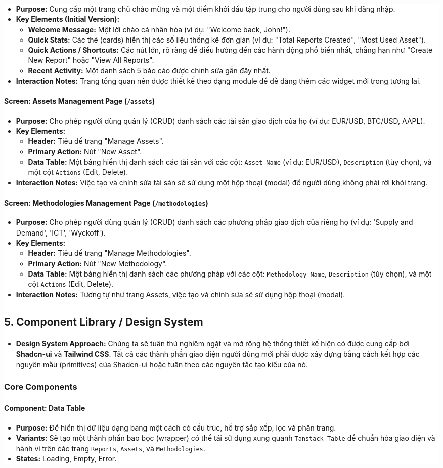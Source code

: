 *   **Purpose:** Cung cấp một trang chủ chào mừng và một điểm khởi đầu tập trung cho người dùng sau khi đăng nhập.
*   **Key Elements (Initial Version):**
    *   **Welcome Message:** Một lời chào cá nhân hóa (ví dụ: "Welcome back, John!").
    *   **Quick Stats:** Các thẻ (cards) hiển thị các số liệu thống kê đơn giản (ví dụ: "Total Reports Created", "Most Used Asset").
    *   **Quick Actions / Shortcuts:** Các nút lớn, rõ ràng để điều hướng đến các hành động phổ biến nhất, chẳng hạn như "Create New Report" hoặc "View All Reports".
    *   **Recent Activity:** Một danh sách 5 báo cáo được chỉnh sửa gần đây nhất.
*   **Interaction Notes:** Trang tổng quan nên được thiết kế theo dạng module để dễ dàng thêm các widget mới trong tương lai.

#### Screen: Assets Management Page (`/assets`)

*   **Purpose:** Cho phép người dùng quản lý (CRUD) danh sách các tài sản giao dịch của họ (ví dụ: EUR/USD, BTC/USD, AAPL).
*   **Key Elements:**
    *   **Header:** Tiêu đề trang "Manage Assets".
    *   **Primary Action:** Nút "New Asset".
    *   **Data Table:** Một bảng hiển thị danh sách các tài sản với các cột: `Asset Name` (ví dụ: EUR/USD), `Description` (tùy chọn), và một cột `Actions` (Edit, Delete).
*   **Interaction Notes:** Việc tạo và chỉnh sửa tài sản sẽ sử dụng một hộp thoại (modal) để người dùng không phải rời khỏi trang.

#### Screen: Methodologies Management Page (`/methodologies`)

*   **Purpose:** Cho phép người dùng quản lý (CRUD) danh sách các phương pháp giao dịch của riêng họ (ví dụ: 'Supply and Demand', 'ICT', 'Wyckoff').
*   **Key Elements:**
    *   **Header:** Tiêu đề trang "Manage Methodologies".
    *   **Primary Action:** Nút "New Methodology".
    *   **Data Table:** Một bảng hiển thị danh sách các phương pháp với các cột: `Methodology Name`, `Description` (tùy chọn), và một cột `Actions` (Edit, Delete).
*   **Interaction Notes:** Tương tự như trang Assets, việc tạo và chỉnh sửa sẽ sử dụng hộp thoại (modal).

## 5. Component Library / Design System

*   **Design System Approach:** Chúng ta sẽ tuân thủ nghiêm ngặt và mở rộng hệ thống thiết kế hiện có được cung cấp bởi **Shadcn-ui** và **Tailwind CSS**. Tất cả các thành phần giao diện người dùng mới phải được xây dựng bằng cách kết hợp các nguyên mẫu (primitives) của Shadcn-ui hoặc tuân theo các nguyên tắc tạo kiểu của nó.

### Core Components

#### Component: Data Table

*   **Purpose:** Để hiển thị dữ liệu dạng bảng một cách có cấu trúc, hỗ trợ sắp xếp, lọc và phân trang.
*   **Variants:** Sẽ tạo một thành phần bao bọc (wrapper) có thể tái sử dụng xung quanh `Tanstack Table` để chuẩn hóa giao diện và hành vi trên các trang `Reports`, `Assets`, và `Methodologies`.
*   **States:** Loading, Empty, Error.
